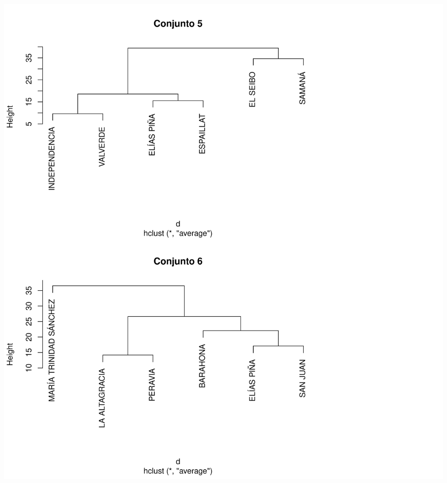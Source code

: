 <img src="README_files/figure-gfm/unnamed-chunk-13-5.png" width="75%" /><img src="README_files/figure-gfm/unnamed-chunk-13-6.png" width="75%" />